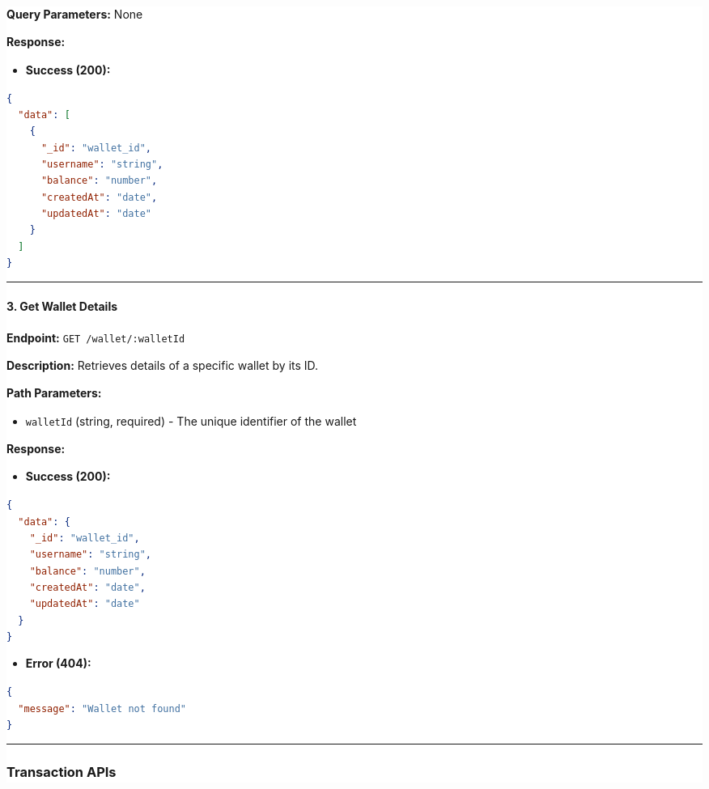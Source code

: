 **Query Parameters:** None

**Response:**

- **Success (200):**

```json
{
  "data": [
    {
      "_id": "wallet_id",
      "username": "string",
      "balance": "number",
      "createdAt": "date",
      "updatedAt": "date"
    }
  ]
}
```

---

#### 3. Get Wallet Details

**Endpoint:** `GET /wallet/:walletId`

**Description:** Retrieves details of a specific wallet by its ID.

**Path Parameters:**

- `walletId` (string, required) - The unique identifier of the wallet

**Response:**

- **Success (200):**

```json
{
  "data": {
    "_id": "wallet_id",
    "username": "string",
    "balance": "number",
    "createdAt": "date",
    "updatedAt": "date"
  }
}
```

- **Error (404):**

```json
{
  "message": "Wallet not found"
}
```

---

### Transaction APIs
